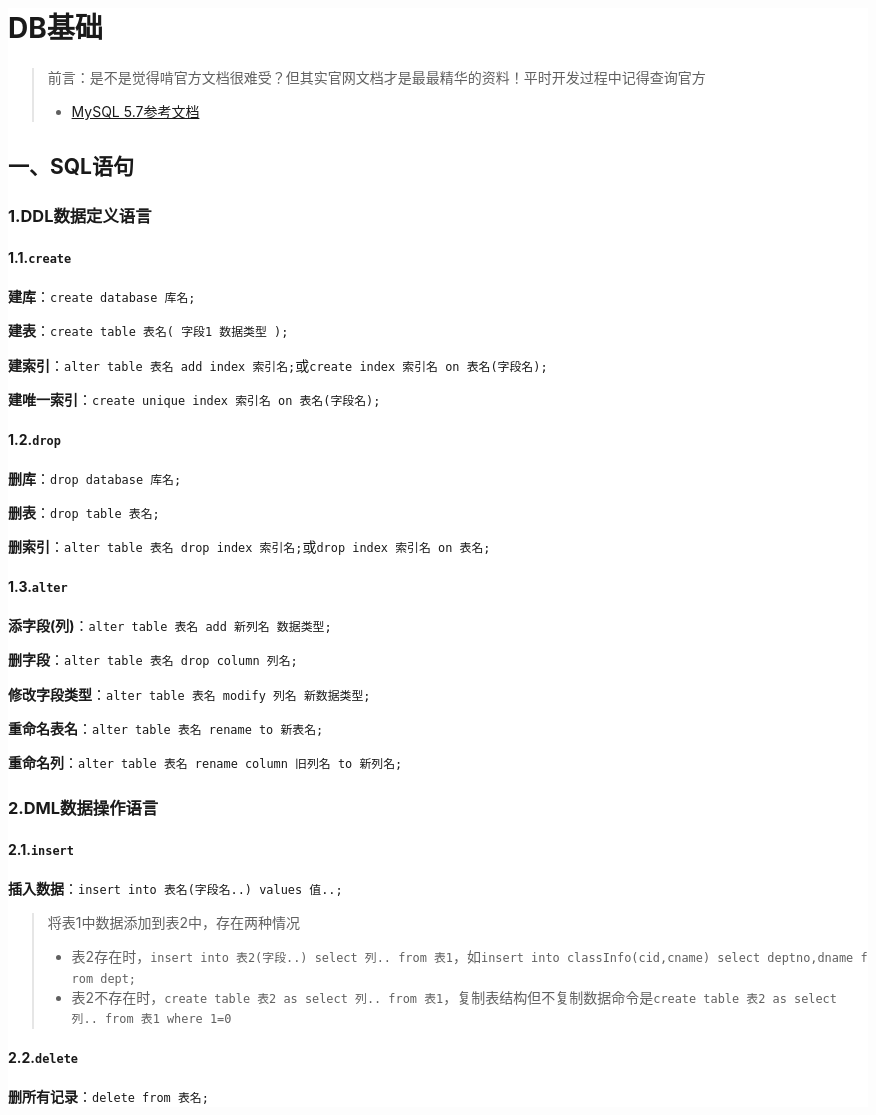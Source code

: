 # DB基础

> 前言：是不是觉得啃官方文档很难受？但其实官网文档才是最最精华的资料！平时开发过程中记得查询官方
>
> * [MySQL 5.7参考文档](https://dev.mysql.com/doc/refman/5.7/en/preface.html)

## 一、SQL语句

### 1.DDL数据定义语言

#### 1.1.`create`

**建库**：`create database 库名;`

**建表**：`create table 表名( 字段1 数据类型 );`

**建索引**：`alter table 表名 add index 索引名;`或`create index 索引名 on 表名(字段名);`

**建唯一索引**：`create unique index 索引名 on 表名(字段名);`

#### 1.2.`drop`

**删库**：`drop database 库名;`

**删表**：`drop table 表名;`

**删索引**：`alter table 表名 drop index 索引名;`或`drop index 索引名 on 表名;`

#### 1.3.`alter`

**添字段(列)**：`alter table 表名 add 新列名 数据类型;`

**删字段**：`alter table 表名 drop column 列名;`

**修改字段类型**：`alter table 表名 modify 列名 新数据类型;`

**重命名表名**：`alter table 表名 rename to 新表名;`

**重命名列**：`alter table 表名 rename column 旧列名 to 新列名;`

### 2.DML数据操作语言

#### 2.1.`insert`

**插入数据**：`insert into 表名(字段名..) values 值..;`

> 将表1中数据添加到表2中，存在两种情况
>
> * 表2存在时，`insert into 表2(字段..) select 列.. from 表1`，如`insert into classInfo(cid,cname) select deptno,dname from dept;`
> * 表2不存在时，`create table 表2 as select 列.. from 表1`，复制表结构但不复制数据命令是`create table 表2 as select 列.. from 表1 where 1=0`

#### 2.2.`delete`

**删所有记录**：`delete from 表名;`
